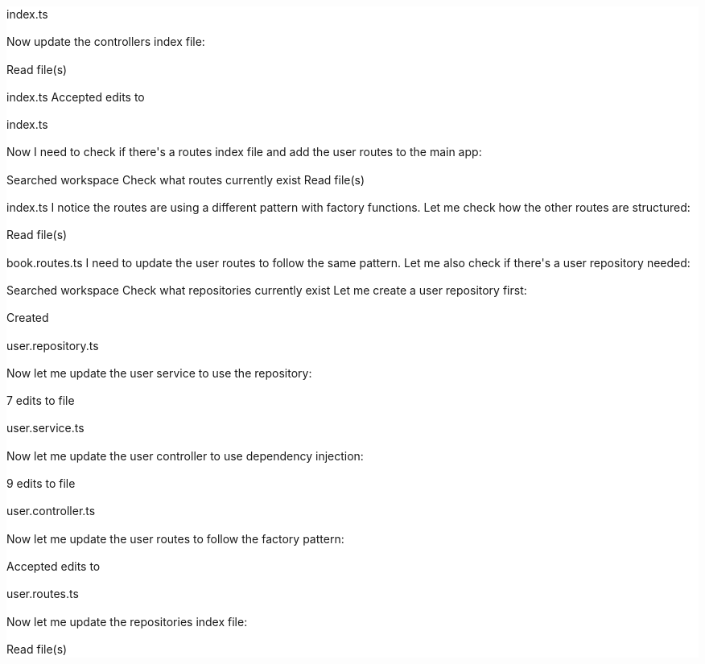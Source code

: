index.ts


Now update the controllers index file:

Read file(s)

index.ts
Accepted edits to

index.ts


Now I need to check if there's a routes index file and add the user routes to the main app:

Searched workspace
Check what routes currently exist
Read file(s)

index.ts
I notice the routes are using a different pattern with factory functions. Let me check how the other routes are structured:

Read file(s)

book.routes.ts
I need to update the user routes to follow the same pattern. Let me also check if there's a user repository needed:

Searched workspace
Check what repositories currently exist
Let me create a user repository first:

Created

user.repository.ts


Now let me update the user service to use the repository:


7 edits to file

user.service.ts


Now let me update the user controller to use dependency injection:


9 edits to file

user.controller.ts


Now let me update the user routes to follow the factory pattern:

Accepted edits to

user.routes.ts


Now let me update the repositories index file:

Read file(s)
